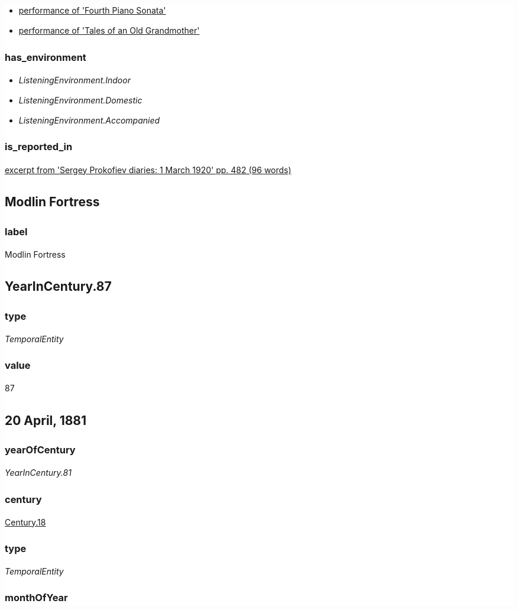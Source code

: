  - [performance of 'Fourth Piano Sonata'](#performance-of-'Fourth-Piano-Sonata')

 - [performance of 'Tales of an Old Grandmother'](#performance-of-'Tales-of-an-Old-Grandmother')

### has_environment

 - *ListeningEnvironment.Indoor*

 - *ListeningEnvironment.Domestic*

 - *ListeningEnvironment.Accompanied*

### is_reported_in


[excerpt from 'Sergey Prokofiev diaries: 1 March 1920' pp. 482 (96 words)](#excerpt-from-'Sergey-Prokofiev-diaries-1-March-1920'-pp.-482-(96-words))

## Modlin Fortress

### label


Modlin Fortress

## YearInCentury.87

### type


*TemporalEntity*

### value


87

## 20 April, 1881

### yearOfCentury


*YearInCentury.81*

### century


[Century.18](#Century.18)

### type


*TemporalEntity*

### monthOfYear
